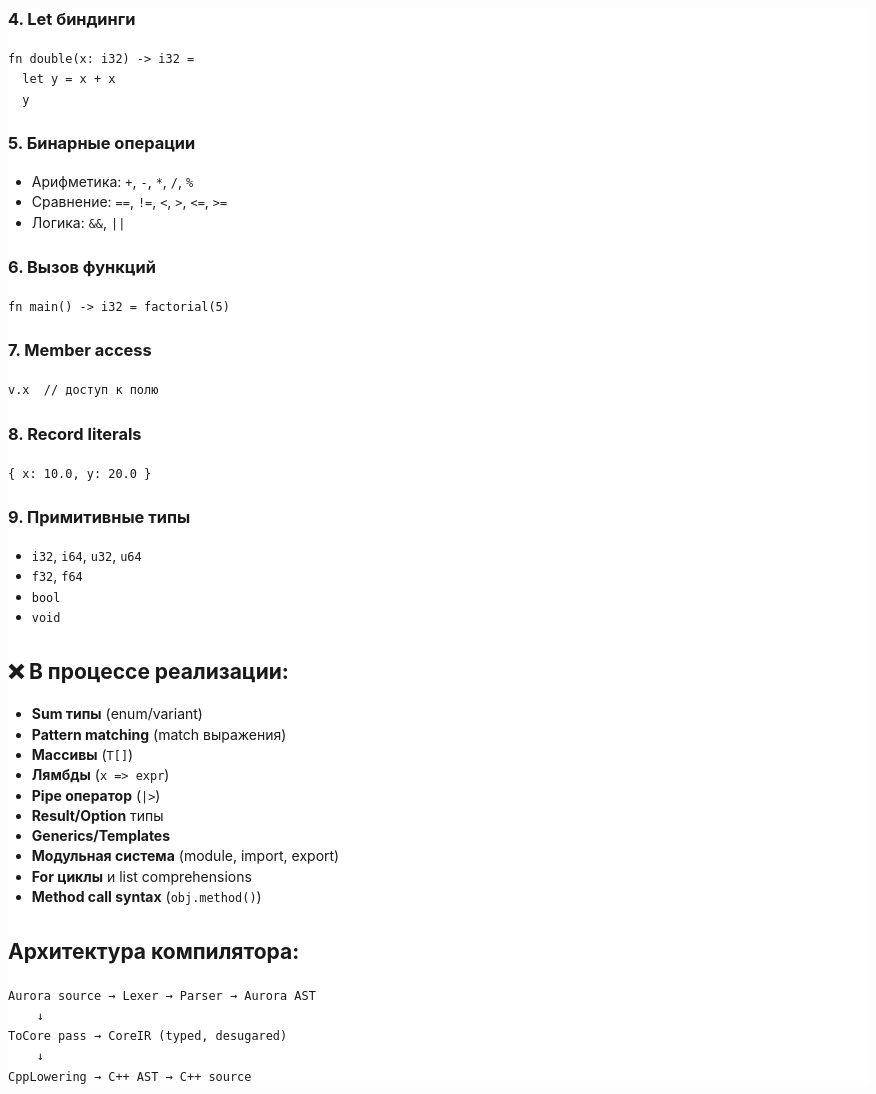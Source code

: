 ### 4. **Let биндинги**
```aurora
fn double(x: i32) -> i32 =
  let y = x + x
  y
```

### 5. **Бинарные операции**
- Арифметика: `+`, `-`, `*`, `/`, `%`
- Сравнение: `==`, `!=`, `<`, `>`, `<=`, `>=`
- Логика: `&&`, `||`

### 6. **Вызов функций**
```aurora
fn main() -> i32 = factorial(5)
```

### 7. **Member access**
```aurora
v.x  // доступ к полю
```

### 8. **Record literals**
```aurora
{ x: 10.0, y: 20.0 }
```

### 9. **Примитивные типы**
- `i32`, `i64`, `u32`, `u64`
- `f32`, `f64`  
- `bool`
- `void`

## ❌ В процессе реализации:

- **Sum типы** (enum/variant)
- **Pattern matching** (match выражения)
- **Массивы** (`T[]`)
- **Лямбды** (`x => expr`)
- **Pipe оператор** (`|>`)
- **Result/Option** типы
- **Generics/Templates**
- **Модульная система** (module, import, export)
- **For циклы** и list comprehensions
- **Method call syntax** (`obj.method()`)

## Архитектура компилятора:

```
Aurora source → Lexer → Parser → Aurora AST
    ↓
ToCore pass → CoreIR (typed, desugared)
    ↓
CppLowering → C++ AST → C++ source
```
